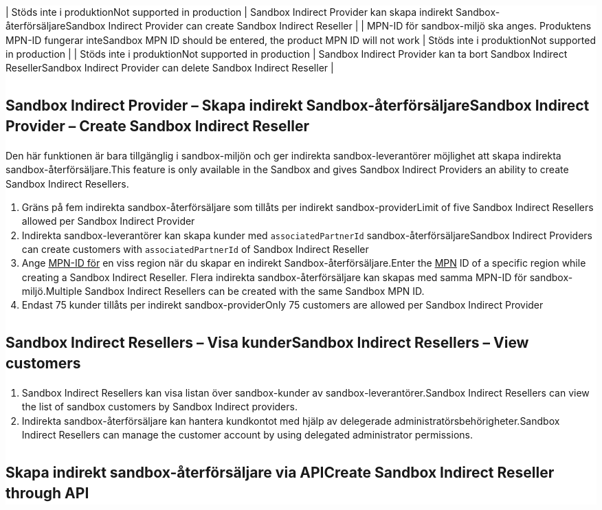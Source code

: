 | <span data-ttu-id="bd6eb-126">Stöds inte i produktion</span><span class="sxs-lookup"><span data-stu-id="bd6eb-126">Not supported in production</span></span> | <span data-ttu-id="bd6eb-127">Sandbox Indirect Provider kan skapa indirekt Sandbox-återförsäljare</span><span class="sxs-lookup"><span data-stu-id="bd6eb-127">Sandbox Indirect Provider can create Sandbox Indirect Reseller</span></span> |
| <span data-ttu-id="bd6eb-128">MPN-ID för sandbox-miljö ska anges. Produktens MPN-ID fungerar inte</span><span class="sxs-lookup"><span data-stu-id="bd6eb-128">Sandbox MPN ID should be entered, the product MPN ID will not work</span></span> | <span data-ttu-id="bd6eb-129">Stöds inte i produktion</span><span class="sxs-lookup"><span data-stu-id="bd6eb-129">Not supported in production</span></span> |
| <span data-ttu-id="bd6eb-130">Stöds inte i produktion</span><span class="sxs-lookup"><span data-stu-id="bd6eb-130">Not supported in production</span></span> | <span data-ttu-id="bd6eb-131">Sandbox Indirect Provider kan ta bort Sandbox Indirect Reseller</span><span class="sxs-lookup"><span data-stu-id="bd6eb-131">Sandbox Indirect Provider can delete Sandbox Indirect Reseller</span></span> |

## <a name="sandbox-indirect-provider--create-sandbox-indirect-reseller"></a><span data-ttu-id="bd6eb-132">Sandbox Indirect Provider – Skapa indirekt Sandbox-återförsäljare</span><span class="sxs-lookup"><span data-stu-id="bd6eb-132">Sandbox Indirect Provider – Create Sandbox Indirect Reseller</span></span>

<span data-ttu-id="bd6eb-133">Den här funktionen är bara tillgänglig i sandbox-miljön och ger indirekta sandbox-leverantörer möjlighet att skapa indirekta sandbox-återförsäljare.</span><span class="sxs-lookup"><span data-stu-id="bd6eb-133">This feature is only available in the Sandbox and gives Sandbox Indirect Providers an ability to create Sandbox Indirect Resellers.</span></span>

1. <span data-ttu-id="bd6eb-134">Gräns på fem indirekta sandbox-återförsäljare som tillåts per indirekt sandbox-provider</span><span class="sxs-lookup"><span data-stu-id="bd6eb-134">Limit of five Sandbox Indirect Resellers allowed per Sandbox Indirect Provider</span></span>
2. <span data-ttu-id="bd6eb-135">Indirekta sandbox-leverantörer kan skapa kunder med `associatedPartnerId` sandbox-återförsäljare</span><span class="sxs-lookup"><span data-stu-id="bd6eb-135">Sandbox Indirect Providers can create customers with `associatedPartnerId` of Sandbox Indirect Reseller</span></span>
3. <span data-ttu-id="bd6eb-136">Ange [MPN-ID för](/partner-center/mpn-create-a-partner-center-account) en viss region när du skapar en indirekt Sandbox-återförsäljare.</span><span class="sxs-lookup"><span data-stu-id="bd6eb-136">Enter the [MPN](/partner-center/mpn-create-a-partner-center-account) ID of a specific region while creating a Sandbox Indirect Reseller.</span></span> <span data-ttu-id="bd6eb-137">Flera indirekta sandbox-återförsäljare kan skapas med samma MPN-ID för sandbox-miljö.</span><span class="sxs-lookup"><span data-stu-id="bd6eb-137">Multiple Sandbox Indirect Resellers can be created with the same Sandbox MPN ID.</span></span>
4. <span data-ttu-id="bd6eb-138">Endast 75 kunder tillåts per indirekt sandbox-provider</span><span class="sxs-lookup"><span data-stu-id="bd6eb-138">Only 75 customers are allowed per Sandbox Indirect Provider</span></span>

## <a name="sandbox-indirect-resellers--view-customers"></a><span data-ttu-id="bd6eb-139">Sandbox Indirect Resellers – Visa kunder</span><span class="sxs-lookup"><span data-stu-id="bd6eb-139">Sandbox Indirect Resellers – View customers</span></span>

1. <span data-ttu-id="bd6eb-140">Sandbox Indirect Resellers kan visa listan över sandbox-kunder av sandbox-leverantörer.</span><span class="sxs-lookup"><span data-stu-id="bd6eb-140">Sandbox Indirect Resellers can view the list of sandbox customers by Sandbox Indirect providers.</span></span>
2. <span data-ttu-id="bd6eb-141">Indirekta sandbox-återförsäljare kan hantera kundkontot med hjälp av delegerade administratörsbehörigheter.</span><span class="sxs-lookup"><span data-stu-id="bd6eb-141">Sandbox Indirect Resellers can manage the customer account by using delegated administrator permissions.</span></span>

## <a name="create-sandbox-indirect-reseller-through-api"></a><span data-ttu-id="bd6eb-142">Skapa indirekt sandbox-återförsäljare via API</span><span class="sxs-lookup"><span data-stu-id="bd6eb-142">Create Sandbox Indirect Reseller through API</span></span>
